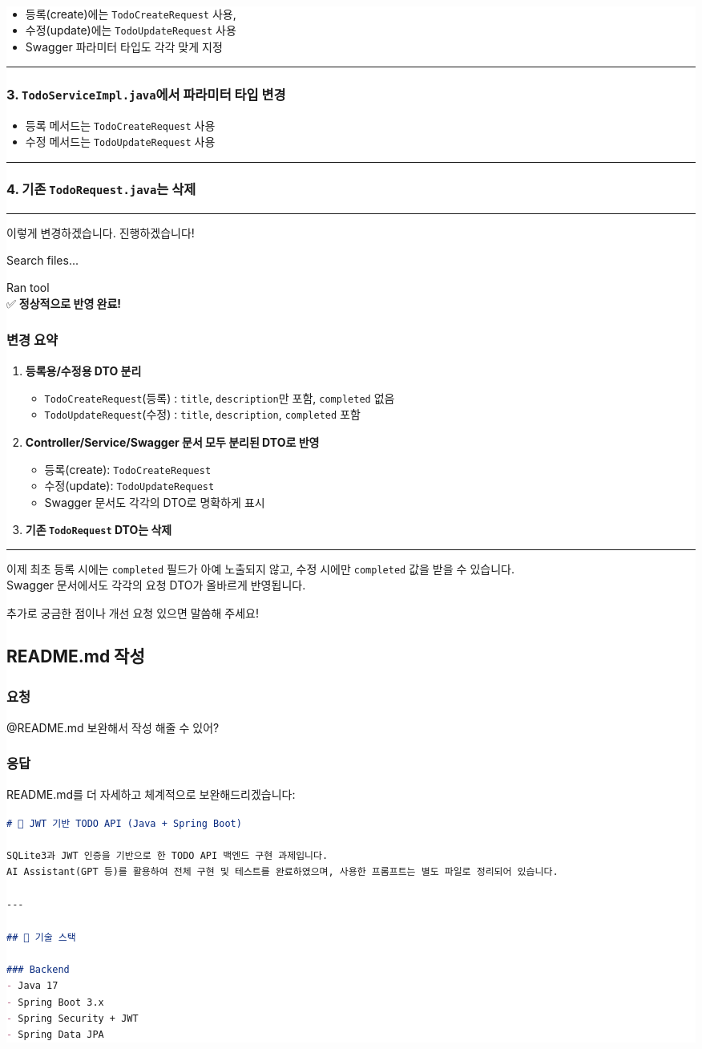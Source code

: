 - 등록(create)에는 `TodoCreateRequest` 사용,  
- 수정(update)에는 `TodoUpdateRequest` 사용  
- Swagger 파라미터 타입도 각각 맞게 지정

---

### 3. `TodoServiceImpl.java`에서 파라미터 타입 변경

- 등록 메서드는 `TodoCreateRequest` 사용
- 수정 메서드는 `TodoUpdateRequest` 사용

---

### 4. 기존 `TodoRequest.java`는 삭제

---

이렇게 변경하겠습니다. 진행하겠습니다!  

Search files...  

Ran tool  
✅ **정상적으로 반영 완료!**

### 변경 요약
1. **등록용/수정용 DTO 분리**
   - `TodoCreateRequest`(등록) : `title`, `description`만 포함, `completed` 없음
   - `TodoUpdateRequest`(수정) : `title`, `description`, `completed` 포함

2. **Controller/Service/Swagger 문서 모두 분리된 DTO로 반영**
   - 등록(create): `TodoCreateRequest`
   - 수정(update): `TodoUpdateRequest`
   - Swagger 문서도 각각의 DTO로 명확하게 표시

3. **기존 `TodoRequest` DTO는 삭제**

---

이제 최초 등록 시에는 `completed` 필드가 아예 노출되지 않고, 수정 시에만 `completed` 값을 받을 수 있습니다.  
Swagger 문서에서도 각각의 요청 DTO가 올바르게 반영됩니다.  

추가로 궁금한 점이나 개선 요청 있으면 말씀해 주세요!

## README.md 작성

### 요청

@README.md 보완해서 작성 해줄 수 있어?

### 응답

README.md를 더 자세하고 체계적으로 보완해드리겠습니다:

```markdown
# 📝 JWT 기반 TODO API (Java + Spring Boot)

SQLite3과 JWT 인증을 기반으로 한 TODO API 백엔드 구현 과제입니다.  
AI Assistant(GPT 등)를 활용하여 전체 구현 및 테스트를 완료하였으며, 사용한 프롬프트는 별도 파일로 정리되어 있습니다.

---

## 🧰 기술 스택

### Backend
- Java 17
- Spring Boot 3.x
- Spring Security + JWT
- Spring Data JPA
```